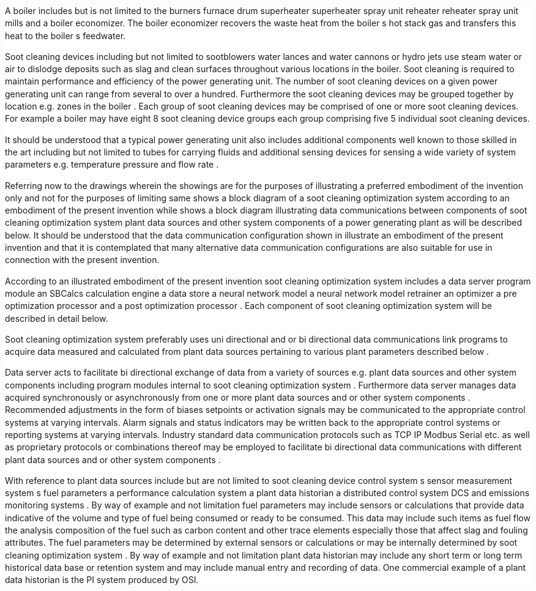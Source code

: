 A boiler includes but is not limited to the burners furnace drum superheater superheater spray unit reheater reheater spray unit mills and a boiler economizer. The boiler economizer recovers the waste heat from the boiler s hot stack gas and transfers this heat to the boiler s feedwater.

Soot cleaning devices including but not limited to sootblowers water lances and water cannons or hydro jets use steam water or air to dislodge deposits such as slag and clean surfaces throughout various locations in the boiler. Soot cleaning is required to maintain performance and efficiency of the power generating unit. The number of soot cleaning devices on a given power generating unit can range from several to over a hundred. Furthermore the soot cleaning devices may be grouped together by location e.g. zones in the boiler . Each group of soot cleaning devices may be comprised of one or more soot cleaning devices. For example a boiler may have eight 8 soot cleaning device groups each group comprising five 5 individual soot cleaning devices.

It should be understood that a typical power generating unit also includes additional components well known to those skilled in the art including but not limited to tubes for carrying fluids and additional sensing devices for sensing a wide variety of system parameters e.g. temperature pressure and flow rate .

Referring now to the drawings wherein the showings are for the purposes of illustrating a preferred embodiment of the invention only and not for the purposes of limiting same shows a block diagram of a soot cleaning optimization system according to an embodiment of the present invention while shows a block diagram illustrating data communications between components of soot cleaning optimization system plant data sources and other system components of a power generating plant as will be described below. It should be understood that the data communication configuration shown in illustrate an embodiment of the present invention and that it is contemplated that many alternative data communication configurations are also suitable for use in connection with the present invention.

According to an illustrated embodiment of the present invention soot cleaning optimization system includes a data server program module an SBCalcs calculation engine a data store a neural network model a neural network model retrainer an optimizer a pre optimization processor and a post optimization processor . Each component of soot cleaning optimization system will be described in detail below.

Soot cleaning optimization system preferably uses uni directional and or bi directional data communications link programs to acquire data measured and calculated from plant data sources pertaining to various plant parameters described below .

Data server acts to facilitate bi directional exchange of data from a variety of sources e.g. plant data sources and other system components including program modules internal to soot cleaning optimization system . Furthermore data server manages data acquired synchronously or asynchronously from one or more plant data sources and or other system components . Recommended adjustments in the form of biases setpoints or activation signals may be communicated to the appropriate control systems at varying intervals. Alarm signals and status indicators may be written back to the appropriate control systems or reporting systems at varying intervals. Industry standard data communication protocols such as TCP IP Modbus Serial etc. as well as proprietary protocols or combinations thereof may be employed to facilitate bi directional data communications with different plant data sources and or other system components .

With reference to plant data sources include but are not limited to soot cleaning device control system s sensor measurement system s fuel parameters a performance calculation system a plant data historian a distributed control system DCS and emissions monitoring systems . By way of example and not limitation fuel parameters may include sensors or calculations that provide data indicative of the volume and type of fuel being consumed or ready to be consumed. This data may include such items as fuel flow the analysis composition of the fuel such as carbon content and other trace elements especially those that affect slag and fouling attributes. The fuel parameters may be determined by external sensors or calculations or may be internally determined by soot cleaning optimization system . By way of example and not limitation plant data historian may include any short term or long term historical data base or retention system and may include manual entry and recording of data. One commercial example of a plant data historian is the PI system produced by OSI.
